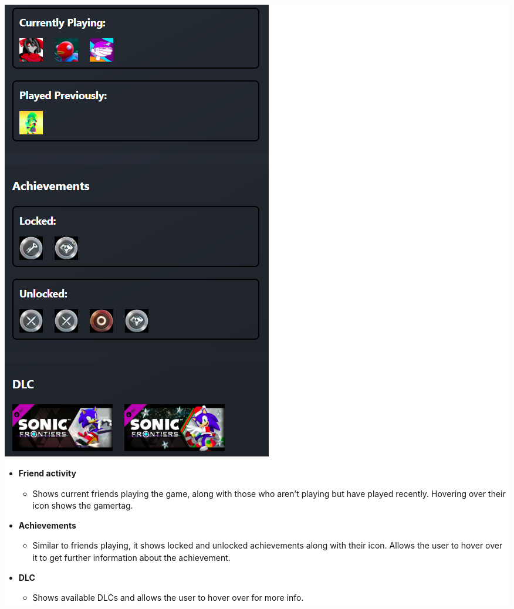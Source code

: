 ![alt text](<images/game data.png>)
- **Friend activity**
  - Shows current friends playing the game, along with those who aren’t playing but have played recently. Hovering over their icon shows the gamertag.

- **Achievements**
  - Similar to friends playing, it shows locked and unlocked achievements along with their icon. Allows the user to hover over it to get further information about the achievement.

- **DLC**
  - Shows available DLCs and allows the user to hover over for more info.